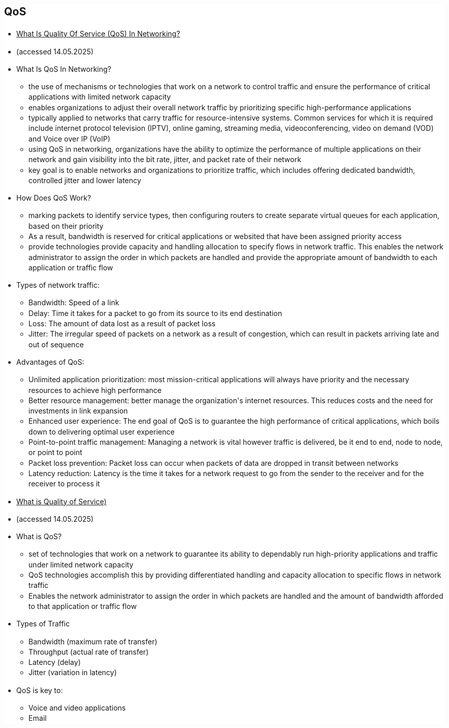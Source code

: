 ## QoS
- [What Is Quality Of Service (QoS) In Networking?](https://www.fortinet.com/resources/cyberglossary/qos-quality-of-service?utm_source=chatgpt.com)
- (accessed 14.05.2025)
- What Is QoS In Networking?
    - the use of mechanisms or technologies that work on a network to control traffic and ensure the performance of critical applications with limited network capacity
    - enables organizations to adjust their overall network traffic by prioritizing specific high-performance applications
    - typically applied to networks that carry traffic for resource-intensive systems. Common services for which it is required include internet protocol television (IPTV), online gaming, streaming media, videoconferencing, video on demand (VOD) and Voice over IP (VoIP)
    - using QoS in networking, organizations have the ability to optimize the performance of multiple applications on their network and gain visibility into the bit rate, jitter, and packet rate of their network
    - key goal is to enable networks and organizations to prioritize traffic, which includes offering dedicated bandwidth, controlled jitter and lower latency
- How Does QoS Work?
    - marking packets to identify service types, then configuring routers to create separate virtual queues for each application, based on their priority
    - As a result, bandwidth is reserved for critical applications or websited that have been assigned priority access
    - provide technologies provide capacity and handling allocation to specify flows in network traffic. This enables the network administrator to assign the order in which packets are handled and provide the appropriate amount of bandwidth to each application or traffic flow
- Types of network traffic:
    - Bandwidth: Speed of a link
    - Delay: Time it takes for a packet to go from its source to its end destination
    - Loss: The amount of data lost as a result of packet loss
    - Jitter: The irregular speed of packets on a network as a result of congestion, which can result in packets arriving late and out of sequence
- Advantages of QoS:
    - Unlimited application prioritization: most mission-critical applications will always have priority and the necessary resources to achieve high performance
    - Better resource management: better manage the organization's internet resources. This reduces costs and the need for investments in link expansion
    - Enhanced user experience: The end goal of QoS is to guarantee the high performance of critical applications, which boils down to delivering optimal user experience
    - Point-to-point traffic management: Managing a network is vital however traffic is delivered, be it end to end, node to node, or point to point
    - Packet loss prevention: Packet loss can occur when packets of data are dropped in transit between networks
    - Latency reduction: Latency is the time it takes for a network request to go from the sender to the receiver and for the receiver to process it

- [What is Quality of Service)](https://www.paloaltonetworks.com/cyberpedia/what-is-quality-of-service-qos)
- (accessed 14.05.2025)
- What is QoS?
    - set of technologies that work on a network to guarantee its ability to dependably run high-priority applications and traffic under limited network capacity
    - QoS technologies accomplish this by providing differentiated handling and capacity allocation to specific flows in network traffic
    - Enables the network administrator to assign the order in which packets are handled and the amount of bandwidth afforded to that application or traffic flow
- Types of Traffic
    - Bandwidth (maximum rate of transfer)
    - Throughput (actual rate of transfer)
    - Latency (delay)
    - Jitter (variation in latency)
- QoS is key to:
    - Voice and video applications
    - Email